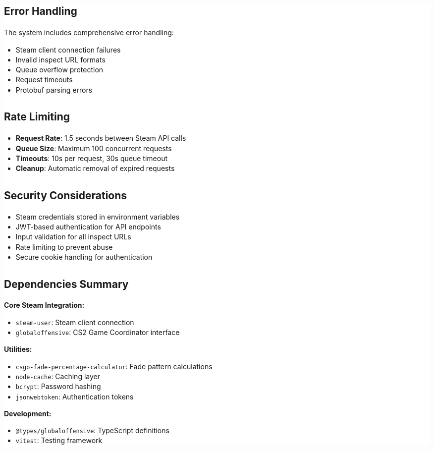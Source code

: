 ## Error Handling

The system includes comprehensive error handling:
- Steam client connection failures
- Invalid inspect URL formats
- Queue overflow protection
- Request timeouts
- Protobuf parsing errors

## Rate Limiting

- **Request Rate**: 1.5 seconds between Steam API calls
- **Queue Size**: Maximum 100 concurrent requests
- **Timeouts**: 10s per request, 30s queue timeout
- **Cleanup**: Automatic removal of expired requests

## Security Considerations

- Steam credentials stored in environment variables
- JWT-based authentication for API endpoints
- Input validation for all inspect URLs
- Rate limiting to prevent abuse
- Secure cookie handling for authentication

## Dependencies Summary

**Core Steam Integration:**
- `steam-user`: Steam client connection
- `globaloffensive`: CS2 Game Coordinator interface

**Utilities:**
- `csgo-fade-percentage-calculator`: Fade pattern calculations
- `node-cache`: Caching layer
- `bcrypt`: Password hashing
- `jsonwebtoken`: Authentication tokens

**Development:**
- `@types/globaloffensive`: TypeScript definitions
- `vitest`: Testing framework
